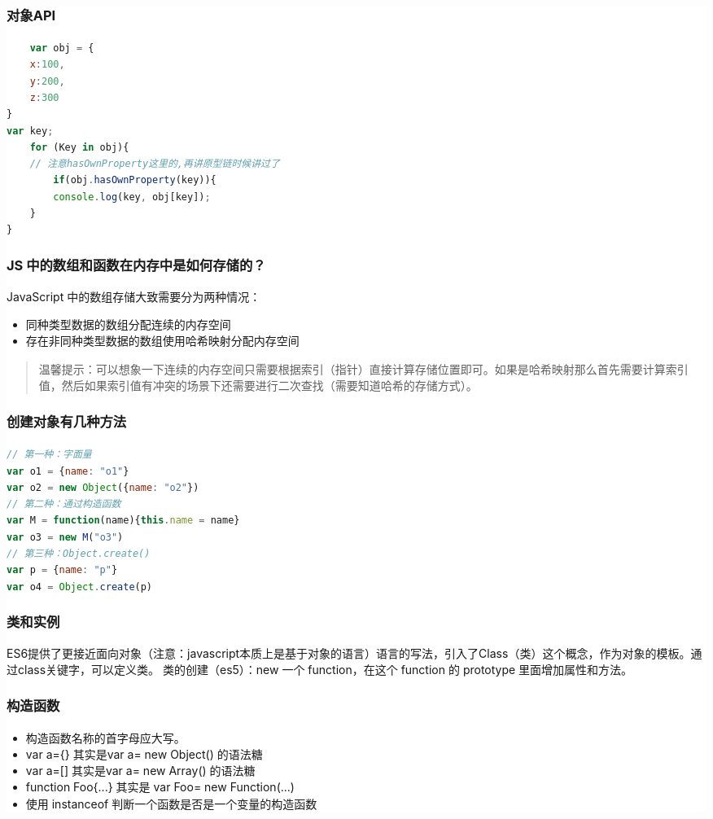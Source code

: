 ### 对象API

```js
    var obj = {
    x:100,
    y:200,
    z:300
}
var key;
    for (Key in obj){
    // 注意hasOwnProperty这里的,再讲原型链时候讲过了
        if(obj.hasOwnProperty(key)){
        console.log(key, obj[key]);
    }
}
```

### JS 中的数组和函数在内存中是如何存储的？

JavaScript 中的数组存储大致需要分为两种情况：

*   同种类型数据的数组分配连续的内存空间
*   存在非同种类型数据的数组使用哈希映射分配内存空间

> 温馨提示：可以想象一下连续的内存空间只需要根据索引（指针）直接计算存储位置即可。如果是哈希映射那么首先需要计算索引值，然后如果索引值有冲突的场景下还需要进行二次查找（需要知道哈希的存储方式）。

### 创建对象有几种方法

```js
// 第一种：字面量
var o1 = {name: "o1"}
var o2 = new Object({name: "o2"})
// 第二种：通过构造函数
var M = function(name){this.name = name}
var o3 = new M("o3")
// 第三种：Object.create()
var p = {name: "p"}
var o4 = Object.create(p)

```

### 类和实例

ES6提供了更接近面向对象（注意：javascript本质上是基于对象的语言）语言的写法，引入了Class（类）这个概念，作为对象的模板。通过class关键字，可以定义类。 类的创建（es5）：new 一个 function，在这个 function 的 prototype 里面增加属性和方法。

### 构造函数

*   构造函数名称的首字母应大写。
*   var a={} 其实是var a= new Object() 的语法糖
*   var a=\[\] 其实是var a= new Array() 的语法糖
*   function Foo{...} 其实是 var Foo= new Function(...)
*   使用 instanceof 判断一个函数是否是一个变量的构造函数
